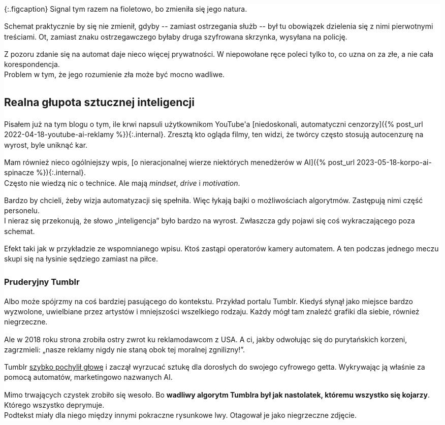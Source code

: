 {:.figcaption}
Signal tym razem na fioletowo, bo zmieniła się jego natura.

Schemat praktycznie by się nie zmienił, gdyby -- zamiast ostrzegania służb -- był tu obowiązek dzielenia się z&nbsp;nimi pierwotnymi treściami. Ot, zamiast znaku ostrzegawczego byłaby druga szyfrowana skrzynka, wysyłana na policję.

Z pozoru zdanie się na automat daje nieco więcej prywatności. W&nbsp;niepowołane ręce poleci tylko to, co uzna on za złe, a&nbsp;nie cała korespondencja.  
Problem w&nbsp;tym, że jego rozumienie zła może być mocno wadliwe.

## Realna głupota sztucznej inteligencji

Pisałem już na tym blogu o&nbsp;tym, ile krwi napsuli użytkownikom YouTube'a [niedoskonali, automatyczni cenzorzy]({% post_url 2022-04-18-youtube-ai-reklamy %}){:.internal}. Zresztą kto ogląda filmy, ten widzi, że twórcy często stosują autocenzurę na wyrost, byle uniknąć kar.

Mam również nieco ogólniejszy wpis, [o nieracjonalnej wierze niektórych menedżerów w&nbsp;AI]({% post_url 2023-05-18-korpo-ai-spinacze %}){:.internal}.  
Często nie wiedzą nic o&nbsp;technice. Ale mają *mindset*, *drive* i&nbsp;*motivation*.

Bardzo by chcieli, żeby wizja automatyzacji się spełniła. Więc łykają bajki o&nbsp;możliwościach algorytmów. Zastępują nimi część personelu.  
I nieraz się przekonują, że słowo „inteligencja” było bardzo na wyrost. Zwłaszcza gdy pojawi się coś wykraczającego poza schemat.

Efekt taki jak w&nbsp;przykładzie ze wspomnianego wpisu. Ktoś zastąpi operatorów kamery automatem. A&nbsp;ten podczas jednego meczu skupi się na łysinie sędziego zamiast na piłce.

### Pruderyjny Tumblr

Albo może spójrzmy na coś bardziej pasującego do kontekstu. Przykład portalu Tumblr. Kiedyś słynął jako miejsce bardzo wyzwolone, uwielbiane przez artystów i&nbsp;mniejszości wszelkiego rodzaju. Każdy mógł tam znaleźć grafiki dla siebie, również niegrzeczne.

Ale w&nbsp;2018 roku strona zrobiła ostry zwrot ku reklamodawcom z&nbsp;USA. A&nbsp;ci, jakby odwołując się do purytańskich korzeni, zagrzmieli: „nasze reklamy nigdy nie staną obok tej moralnej zgnilizny!”.

Tumblr [szybko pochylił głowę](https://staff.tumblr.com/post/180758987165/a-better-more-positive-tumblr) i&nbsp;zaczął wyrzucać sztukę dla dorosłych do swojego cyfrowego getta. Wykrywając ją właśnie za pomocą automatów, marketingowo nazwanych AI.

Mimo trwających czystek zrobiło się wesoło. Bo **wadliwy algorytm Tumblra był jak nastolatek, któremu wszystko się kojarzy**. Którego wszystko deprymuje.  
Podtekst miały dla niego między innymi pokraczne rysunkowe lwy. Otagował je jako niegrzeczne zdjęcie.

